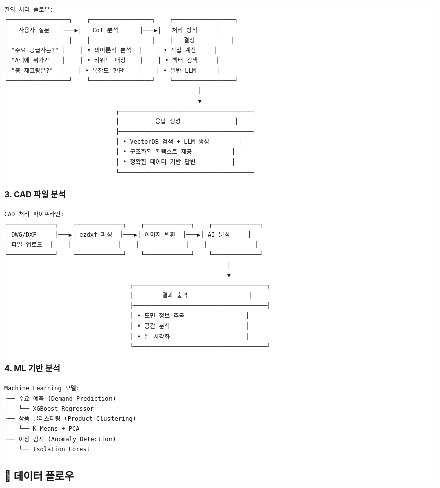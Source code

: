 ```
질의 처리 플로우:
┌─────────────────┐    ┌─────────────────┐    ┌─────────────────┐
│   사용자 질문   │───▶│   CoT 분석      │───▶│   처리 방식     │
│                 │    │                 │    │   결정          │
│ "주요 공급사는?" │    │ • 의미론적 분석  │    │ • 직접 계산     │
│ "A랙에 뭐가?"   │    │ • 키워드 매칭    │    │ • 벡터 검색     │
│ "총 재고량은?"  │    │ • 복잡도 판단    │    │ • 일반 LLM      │
└─────────────────┘    └─────────────────┘    └─────────────────┘
                                                      │
                                                      ▼
                               ┌─────────────────────────────────────┐
                               │          응답 생성               │
                               ├─────────────────────────────────────┤
                               │ • VectorDB 검색 + LLM 생성        │
                               │ • 구조화된 컨텍스트 제공           │
                               │ • 정확한 데이터 기반 답변          │
                               └─────────────────────────────────────┘
```

### 3. CAD 파일 분석

```
CAD 처리 파이프라인:
┌─────────────┐    ┌─────────────┐    ┌─────────────┐    ┌─────────────┐
│ DWG/DXF     │───▶│ ezdxf 파싱  │───▶│ 이미지 변환  │───▶│ AI 분석     │
│ 파일 업로드  │    │             │    │             │    │             │
└─────────────┘    └─────────────┘    └─────────────┘    └─────────────┘
                                                              │
                                                              ▼
                                   ┌─────────────────────────────────────┐
                                   │        결과 출력                 │
                                   ├─────────────────────────────────────┤
                                   │ • 도면 정보 추출                 │
                                   │ • 공간 분석                     │
                                   │ • 웹 시각화                     │
                                   └─────────────────────────────────────┘
```

### 4. ML 기반 분석

```
Machine Learning 모델:
├── 수요 예측 (Demand Prediction)
│   └── XGBoost Regressor
├── 상품 클러스터링 (Product Clustering)
│   └── K-Means + PCA
└── 이상 감지 (Anomaly Detection)
    └── Isolation Forest
```

## 🔄 데이터 플로우
